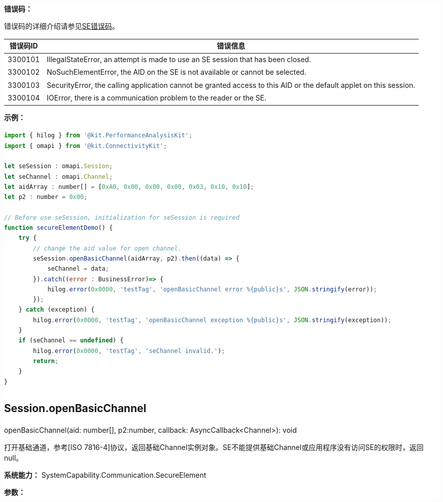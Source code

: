 **错误码：**

错误码的详细介绍请参见[SE错误码](errorcode-se.md)。

| 错误码ID | 错误信息                         |
| -------- | -------------------------------- |
| 3300101  | IllegalStateError, an attempt is made to use an SE session that has been closed. |
| 3300102  | NoSuchElementError, the AID on the SE is not available or cannot be selected.       |
| 3300103  | SecurityError, the calling application cannot be granted access to this AID or the default applet on this session.   |
| 3300104  | IOError, there is a communication problem to the reader or the SE.     |

**示例：**

```js
import { hilog } from '@kit.PerformanceAnalysisKit';
import { omapi } from '@kit.ConnectivityKit';

let seSession : omapi.Session;
let seChannel : omapi.Channel;
let aidArray : number[] = [0xA0, 0x00, 0x00, 0x00, 0x03, 0x10, 0x10];
let p2 : number = 0x00;

// Before use seSession, initialization for seSession is required
function secureElementDemo() {
    try {
        // change the aid value for open channel.
        seSession.openBasicChannel(aidArray, p2).then((data) => {
            seChannel = data;
        }).catch((error : BusinessError)=> {
            hilog.error(0x0000, 'testTag', 'openBasicChannel error %{public}s', JSON.stringify(error));
        });
    } catch (exception) {
        hilog.error(0x0000, 'testTag', 'openBasicChannel exception %{public}s', JSON.stringify(exception));
    }
    if (seChannel == undefined) {
        hilog.error(0x0000, 'testTag', 'seChannel invalid.');
        return;
    }
}
```

## Session.openBasicChannel

openBasicChannel(aid: number[], p2:number, callback: AsyncCallback\<Channel>): void

打开基础通道，参考[ISO 7816-4]协议，返回基础Channel实例对象。SE不能提供基础Channel或应用程序没有访问SE的权限时，返回null。

**系统能力：**  SystemCapability.Communication.SecureElement

**参数：**
